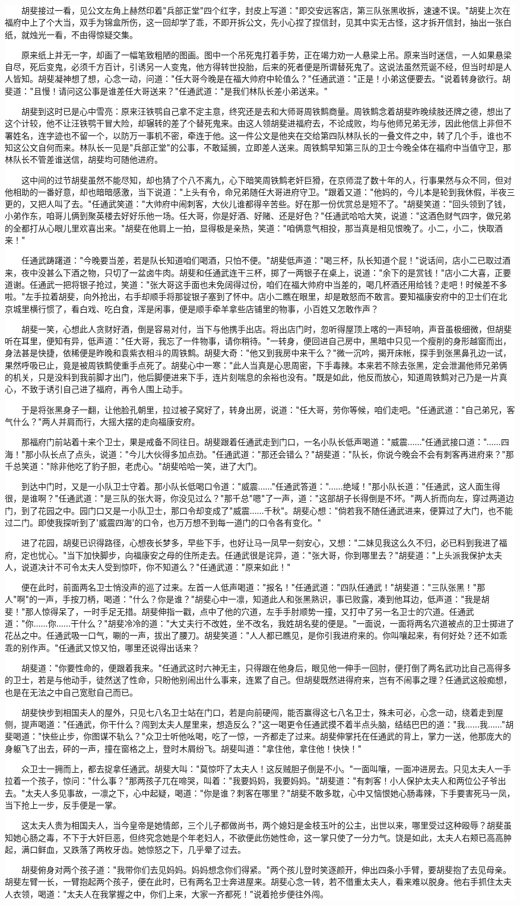 　　胡斐接过一看，见公文左角上赫然印着"兵部正堂"四个红字，封皮上写道："即交安远客店，第三队张黑收拆，速速不误。"胡斐上次在福府中上了个大当，双手为锦盒所伤，这一回却学了乖，不即开拆公文，先小心捏了捏信封，见其中实无古怪，这才拆开信封，抽出一张白纸，就烛光一看，不由得惊疑交集。

　　原来纸上并无一字，却画了一幅笔致粗陋的图画。图中一个吊死鬼打着手势，正在竭力劝一人悬梁上吊。原来当时迷信，一人如果悬梁自尽，死后变鬼，必须千方百计，引诱另一人变鬼，他方得转世投胎，后来的死者便是所谓替死鬼了。这说法虽然荒诞不经，但当时却是人人皆知。胡斐凝神想了想，心念一动，问道："任大哥今晚是在福大帅府中轮值么？"任通武道："正是！小弟这便要去。"说着转身欲行。胡斐道："且慢！请问这公事是谁差任大哥送来？"任通武道："是我们林队长差小弟送来。"

　　胡斐到这时已是心中雪亮：原来汪铁鹗自己拿不定主意，终究还是去和大师哥周铁鹪商量。周铁鹪念着胡斐昨晚续肢还牌之德，想出了这个计较，他不让汪铁鹗干冒大险，却辗转的差了个替死鬼来。由这人领胡斐进福府去，不论成败，均与他师兄弟无涉，因此他信上非但不署姓名，连字迹也不留一个，以防万一事机不密，牵连于他。这一件公文是他夹在交给第四队林队长的一叠文件之中，转了几个手，谁也不知这公文自何而来。林队长一见是"兵部正堂"的公事，不敢延搁，立即差人送来。周铁鹪早知第三队的卫士今晚全体在福府中当值守卫，那林队长不管差谁送信，胡斐均可随他进府。

　　这中间的过节胡斐虽然不能尽知，却也猜了个八不离九，心下暗笑周铁鹪老奸巨猾，在京师混了数十年的人，行事果然与众不同，但对他相助的一番好意，却也暗暗感激，当下说道："上头有令，命兄弟随任大哥进府守卫。"跟着又道："他妈的，今儿本是轮到我休假，半夜三更的，又把人叫了去。"任通武笑道："大帅府中闹刺客，大伙儿谁都得辛苦些。好在那一份优赏总是短不了。"胡斐笑道："回头领到了钱，小弟作东，咱哥儿俩到聚英楼去好好乐他一场。任大哥，你是好酒、好赌、还是好色？"任通武哈哈大笑，说道："这酒色财气四字，做兄弟的全都打从心眼儿里欢喜出来。"胡斐在他肩上一拍，显得极是亲热，笑道："咱俩意气相投，那当真是相见恨晚了。小二，小二，快取酒来！"

　　任通武踌躇道："今晚要当差，若是队长知道咱们喝酒，只怕不便。"胡斐低声道："喝三杯，队长知道个屁！"说话间，店小二已取过酒来，夜中没甚么下酒之物，只切了一盆卤牛肉。胡斐和任通武连干三杯，掷了一两银子在桌上，说道："余下的是赏钱！"店小二大喜，正要道谢。任通武一把将银子抢过，笑道："张大哥这手面也未免阔得过份，咱们在福大帅府中当差的，喝几杯酒还用给钱？走吧！时候差不多啦。"左手拉着胡斐，向外抢出，右手却顺手将那锭银子塞到了怀中。店小二瞧在眼里，却是敢怒而不敢言。要知福康安府中的卫士们在北京城里横行惯了，看白戏、吃白食，浑是闲事，便是顺手牵羊拿些店铺里的物事，小百姓又怎敢作声？

　　胡斐一笑，心想此人贪财好酒，倒是容易对付，当下与他携手出店。将出店门时，忽听得屋顶上喀的一声轻响，声音虽极细微，但胡斐听在耳里，便知有异，低声道："任大哥，我忘了一件物事，请你稍待。"一转身，便回进自己房中，黑暗中只见一个瘦削的身形越窗而出，身法甚是快捷，依稀便是昨晚和袁紫衣相斗的周铁鹪。胡斐大奇："他又到我房中来干么？"微一沉吟，揭开床帐，探手到张黑鼻孔边一试，果然呼吸已止，竟是被周铁鹪使重手点死了。胡斐心中一寒："此人当真是心思周密，下手毒辣。本来若不除去张黑，定会泄漏他师兄弟俩的机关，只是没料到我前脚才出门，他后脚便进来下手，连片刻喘息的余裕也没有。"既是如此，他反而放心，知道周铁鹪对己乃是一片真心，不致于诱引自己进了福府，再令人围上动手。

　　于是将张黑身子一翻，让他脸孔朝里，拉过被子窝好了，转身出房，说道："任大哥，劳你等候，咱们走吧。"任通武道："自己弟兄，客气什么？"两人并肩而行，大摇大摆的走向福康安府。

　　那福府门前站着十来个卫士，果是戒备不同往日。胡斐跟着任通武走到门口，一名小队长低声喝道："威震……"任通武接口道："……四海！"那小队长点了点头，说道："今儿大伙得多加点劲。"任通武道："那还会错么？"胡斐道："队长，你说今晚会不会有刺客再进府来？"那千总笑道："除非他吃了豹子胆，老虎心。"胡斐哈哈一笑，进了大门。

　　到达中门时，又是一小队卫士守着。那小队长低喝口令道："威震……"任通武答道："……绝域！"那小队长道："任通武，这人面生得很，是谁啊？"任通武道："是三队的张大哥，你没见过么？"那千总"嗯"了一声，道："这部胡子长得倒是不坏。"两人折而向左，穿过两道边门，到了花园之中。园门口又是一小队卫士，那口令却变成了"威震……千秋"。胡斐心想："倘若我不随任通武进来，便算过了大门，也不能过二门。即使我探听到了'威震四海'的口令，也万万想不到每一道门的口令各有变化。"

　　进了花园，胡斐已识得路径，心想夜长梦多，早些下手，也好让马一凤早一刻安心，又想："二妹见我这么久不归，必已料到我进了福府，定也忧心。"当下加快脚步，向福康安之母的住所走去。任通武很是诧异，道："张大哥，你到哪里去？"胡斐道："上头派我保护太夫人，说道决计不可令太夫人受到惊吓，你不知道么？"任通武道："原来如此！"

　　便在此时，前面两名卫士悄没声的巡了过来。左首一人低声喝道："报名！"任通武道："四队任通武！"胡斐道："三队张黑！"那人"啊"的一声，手按刀柄，喝道："什么？你是谁？"胡斐心中一凛，知道此人和张黑熟识，事已败露，凑到他耳边，低声道："我是胡斐！"那人惊得呆了，一时手足无措。胡斐伸指一戳，点中了他的穴道，左手手肘顺势一撞，又打中了另一名卫士的穴道。任通武道："你……你……干什么？"胡斐冷冷的道："大丈夫行不改姓，坐不改名，我姓胡名斐的便是。"一面说，一面将两名穴道被点的卫士掷进了花丛之中。任通武吸一口气，唰的一声，拔出了腰刀。胡斐笑道："人人都已瞧见，是你引我进府来的。你叫嚷起来，有何好处？还不如乖乖的别作声。"任通武又惊又怕，哪里还说得出话来？

　　胡斐道："你要性命的，便跟着我来。"任通武这时六神无主，只得跟在他身后，眼见他一伸手一回肘，便打倒了两名武功比自己高得多的卫士，若是与他动手，徒然送了性命，只盼他别闹出什么事来，连累了自己。但胡斐既然进得府来，岂有不闹事之理？任通武这般痴想，也是在无法之中自己宽慰自己而已。

　　胡斐快步到相国夫人的屋外，只见七八名卫士站在门口，若是向前硬闯，能否赢得这七八名卫士，殊未可必，心念一动，绕着走到屋侧，提声喝道："任通武，你干什么？闯到太夫人屋里来，想造反么？"这一喝更令任通武摸不着半点头脑，结结巴巴的道："我……我……"胡斐喝道："快些止步，你图谋不轨么？"众卫士听他吆喝，吃了一惊，一齐都走了过来。胡斐伸掌托在任通武的背上，掌力一送，他那庞大的身躯飞了出去，砰的一声，撞在窗格之上，登时木屑纷飞。胡斐叫道："拿住他，拿住他！快快！"

　　众卫士一拥而上，都去捉拿任通武。胡斐大叫："莫惊吓了太夫人！这反贼胆子倒是不小。"一面叫嚷，一面冲进房去。只见太夫人一手拉着一个孩子，惊问："什么事？"那两孩子兀在啼哭，叫着："我要妈妈，我要妈妈。"胡斐道："有刺客！小人保护太夫人和两位公子爷出去。"太夫人多见事故，一凛之下，心中起疑，喝道："你是谁？刺客在哪里？"胡斐不敢多耽，心中又恼恨她心肠毒辣，下手要害死马一凤，当下抢上一步，反手便是一掌。

　　这太夫人贵为相国夫人，当今皇帝是她情郎，三个儿子都做尚书，两个媳妇是金枝玉叶的公主，出世以来，哪里受过这种殴辱？胡斐虽知她心肠之毒，不下于大奸巨恶，但终究念她是个年老妇人，不欲便此伤她性命，这一掌只使了一分力气。饶是如此，太夫人右颊已高高肿起，满口鲜血，又跌落了两枚牙齿。她惊怒之下，几乎晕了过去。

　　胡斐俯身对两个孩子道："我带你们去见妈妈。妈妈想念你们得紧。"两个孩儿登时笑逐颜开，伸出四条小手臂，要胡斐抱了去见母亲。胡斐左臂一长，一臂抱起两个孩子，便在此时，已有两名卫士奔进屋来。胡斐心念一转，若不借重太夫人，看来难以脱身。他右手抓住太夫人衣领，喝道："太夫人在我掌握之中，你们上来，大家一齐都死！"说着抢步便往外闯。
